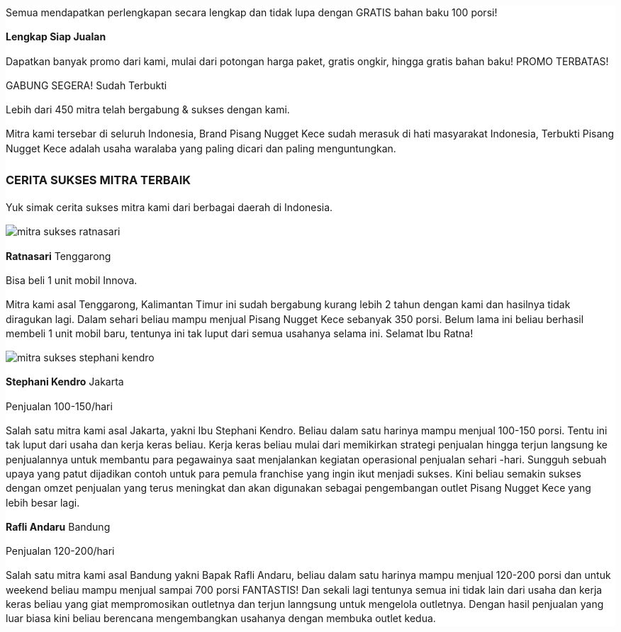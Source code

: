 Semua mendapatkan perlengkapan secara lengkap dan tidak lupa dengan GRATIS bahan baku 100 porsi!


**Lengkap Siap Jualan**

Dapatkan banyak promo dari kami, mulai dari potongan harga paket, gratis ongkir, hingga gratis bahan baku! PROMO TERBATAS!

GABUNG SEGERA!
Sudah Terbukti

Lebih dari 450 mitra telah bergabung & sukses dengan kami.

Mitra kami tersebar di seluruh Indonesia, Brand Pisang Nugget Kece sudah merasuk di hati masyarakat Indonesia, Terbukti Pisang Nugget Kece adalah usaha waralaba yang paling dicari dan paling menguntungkan.



### CERITA SUKSES MITRA TERBAIK
Yuk simak cerita sukses mitra kami dari berbagai daerah di Indonesia.

![mitra sukses ratnasari](../pisang-nugget-kece/mitra-sukses-ratnasari.jpg)

**Ratnasari**
Tenggarong

Bisa beli 1 unit mobil Innova.

Mitra kami asal Tenggarong, Kalimantan Timur ini sudah bergabung kurang lebih 2 tahun dengan kami dan hasilnya tidak diragukan lagi. Dalam sehari beliau mampu menjual Pisang Nugget Kece sebanyak 350 porsi. Belum lama ini beliau berhasil membeli 1 unit mobil baru, tentunya ini tak luput dari semua usahanya selama ini. Selamat Ibu Ratna!


![mitra sukses stephani kendro](../pisang-nugget-kece/mitra-sukses-stephani.jpg)

**Stephani Kendro**
Jakarta

Penjualan 100-150/hari

Salah satu mitra kami asal Jakarta, yakni Ibu Stephani Kendro. Beliau dalam satu harinya mampu menjual 100-150 porsi. Tentu ini tak luput dari usaha dan kerja keras beliau. Kerja keras beliau mulai dari memikirkan strategi penjualan hingga terjun langsung ke penjualannya untuk membantu para pegawainya saat menjalankan kegiatan operasional penjualan sehari -hari. Sungguh sebuah upaya yang patut dijadikan contoh untuk para pemula franchise yang ingin ikut menjadi sukses. Kini beliau semakin sukses dengan omzet penjualan yang terus meningkat dan akan digunakan sebagai pengembangan outlet Pisang Nugget Kece yang lebih besar lagi.


**Rafli Andaru**
Bandung

Penjualan 120-200/hari

Salah satu mitra kami asal Bandung yakni Bapak Rafli Andaru, beliau dalam satu harinya mampu menjual 120-200 porsi dan untuk weekend beliau mampu menjual sampai 700 porsi FANTASTIS!
Dan sekali lagi tentunya semua ini tidak lain dari usaha dan kerja keras beliau yang giat mempromosikan outletnya dan terjun lanngsung untuk mengelola outletnya. Dengan hasil penjualan yang luar biasa kini beliau berencana mengembangkan usahanya dengan membuka outlet kedua.
